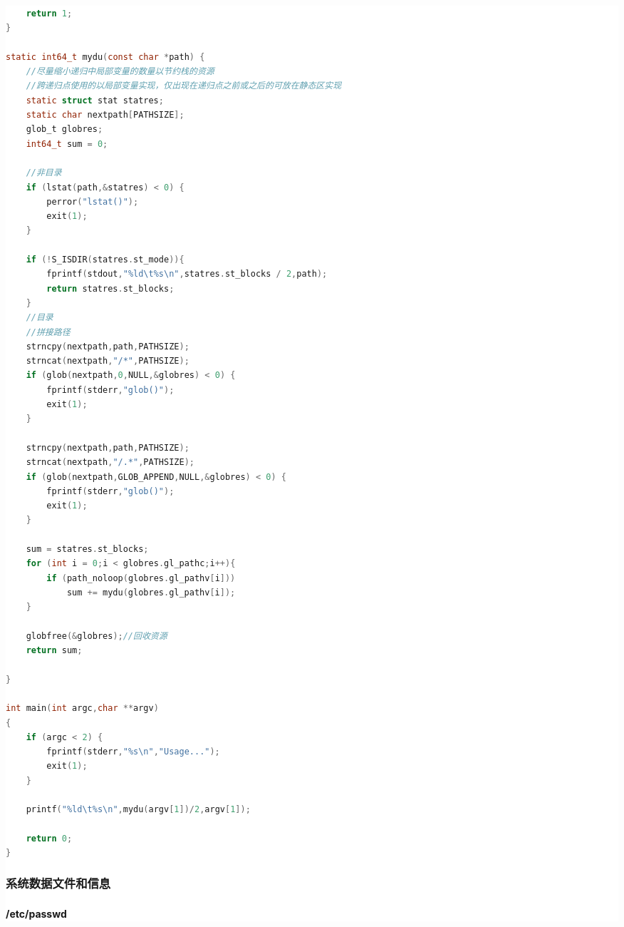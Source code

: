 ```c
    return 1;
}

static int64_t mydu(const char *path) {
	//尽量缩小递归中局部变量的数量以节约栈的资源
	//跨递归点使用的以局部变量实现，仅出现在递归点之前或之后的可放在静态区实现
    static struct stat statres;
    static char nextpath[PATHSIZE];
    glob_t globres;
    int64_t sum = 0;

    //非目录
    if (lstat(path,&statres) < 0) {
        perror("lstat()");
        exit(1);
    }

    if (!S_ISDIR(statres.st_mode)){
        fprintf(stdout,"%ld\t%s\n",statres.st_blocks / 2,path);
        return statres.st_blocks;
    }
    //目录
    //拼接路径
    strncpy(nextpath,path,PATHSIZE);
    strncat(nextpath,"/*",PATHSIZE);
    if (glob(nextpath,0,NULL,&globres) < 0) {
        fprintf(stderr,"glob()");
        exit(1);
    }

    strncpy(nextpath,path,PATHSIZE);
    strncat(nextpath,"/.*",PATHSIZE);
    if (glob(nextpath,GLOB_APPEND,NULL,&globres) < 0) {
        fprintf(stderr,"glob()");
        exit(1);
    }

    sum = statres.st_blocks;
    for (int i = 0;i < globres.gl_pathc;i++){
        if (path_noloop(globres.gl_pathv[i]))
            sum += mydu(globres.gl_pathv[i]);
    }
    
    globfree(&globres);//回收资源
    return sum;
        
}

int main(int argc,char **argv)
{   
    if (argc < 2) {
        fprintf(stderr,"%s\n","Usage...");
        exit(1);
    }
    
    printf("%ld\t%s\n",mydu(argv[1])/2,argv[1]);

    return 0;
}
```
### 系统数据文件和信息
####  /etc/passwd